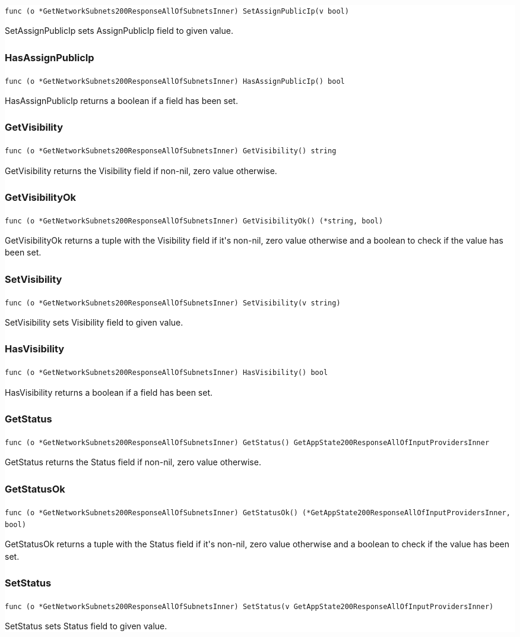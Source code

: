 `func (o *GetNetworkSubnets200ResponseAllOfSubnetsInner) SetAssignPublicIp(v bool)`

SetAssignPublicIp sets AssignPublicIp field to given value.

### HasAssignPublicIp

`func (o *GetNetworkSubnets200ResponseAllOfSubnetsInner) HasAssignPublicIp() bool`

HasAssignPublicIp returns a boolean if a field has been set.

### GetVisibility

`func (o *GetNetworkSubnets200ResponseAllOfSubnetsInner) GetVisibility() string`

GetVisibility returns the Visibility field if non-nil, zero value otherwise.

### GetVisibilityOk

`func (o *GetNetworkSubnets200ResponseAllOfSubnetsInner) GetVisibilityOk() (*string, bool)`

GetVisibilityOk returns a tuple with the Visibility field if it's non-nil, zero value otherwise
and a boolean to check if the value has been set.

### SetVisibility

`func (o *GetNetworkSubnets200ResponseAllOfSubnetsInner) SetVisibility(v string)`

SetVisibility sets Visibility field to given value.

### HasVisibility

`func (o *GetNetworkSubnets200ResponseAllOfSubnetsInner) HasVisibility() bool`

HasVisibility returns a boolean if a field has been set.

### GetStatus

`func (o *GetNetworkSubnets200ResponseAllOfSubnetsInner) GetStatus() GetAppState200ResponseAllOfInputProvidersInner`

GetStatus returns the Status field if non-nil, zero value otherwise.

### GetStatusOk

`func (o *GetNetworkSubnets200ResponseAllOfSubnetsInner) GetStatusOk() (*GetAppState200ResponseAllOfInputProvidersInner, bool)`

GetStatusOk returns a tuple with the Status field if it's non-nil, zero value otherwise
and a boolean to check if the value has been set.

### SetStatus

`func (o *GetNetworkSubnets200ResponseAllOfSubnetsInner) SetStatus(v GetAppState200ResponseAllOfInputProvidersInner)`

SetStatus sets Status field to given value.
